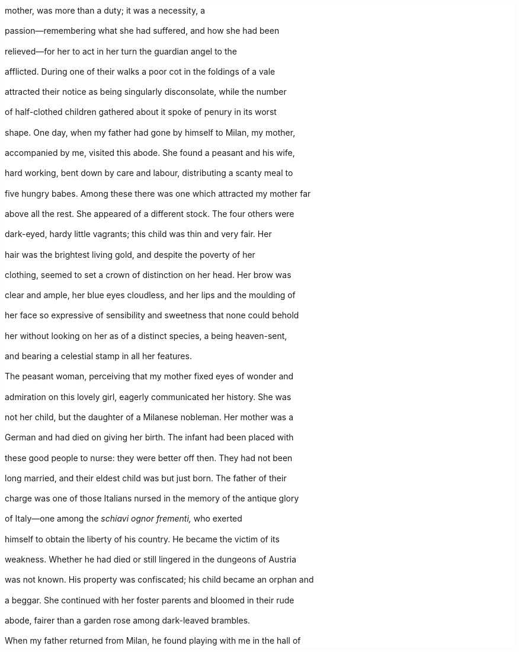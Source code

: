 mother, was more than a duty; it was a necessity, a

passion—remembering what she had suffered, and how she had been

relieved—for her to act in her turn the guardian angel to the

afflicted. During one of their walks a poor cot in the foldings of a vale

attracted their notice as being singularly disconsolate, while the number

of half-clothed children gathered about it spoke of penury in its worst

shape. One day, when my father had gone by himself to Milan, my mother,

accompanied by me, visited this abode. She found a peasant and his wife,

hard working, bent down by care and labour, distributing a scanty meal to

five hungry babes. Among these there was one which attracted my mother far

above all the rest. She appeared of a different stock. The four others were

dark-eyed, hardy little vagrants; this child was thin and very fair. Her

hair was the brightest living gold, and despite the poverty of her

clothing, seemed to set a crown of distinction on her head. Her brow was

clear and ample, her blue eyes cloudless, and her lips and the moulding of

her face so expressive of sensibility and sweetness that none could behold

her without looking on her as of a distinct species, a being heaven-sent,

and bearing a celestial stamp in all her features.



The peasant woman, perceiving that my mother fixed eyes of wonder and

admiration on this lovely girl, eagerly communicated her history. She was

not her child, but the daughter of a Milanese nobleman. Her mother was a

German and had died on giving her birth. The infant had been placed with

these good people to nurse: they were better off then. They had not been

long married, and their eldest child was but just born. The father of their

charge was one of those Italians nursed in the memory of the antique glory

of Italy—one among the _schiavi ognor frementi,_ who exerted

himself to obtain the liberty of his country. He became the victim of its

weakness. Whether he had died or still lingered in the dungeons of Austria

was not known. His property was confiscated; his child became an orphan and

a beggar. She continued with her foster parents and bloomed in their rude

abode, fairer than a garden rose among dark-leaved brambles.



When my father returned from Milan, he found playing with me in the hall of
